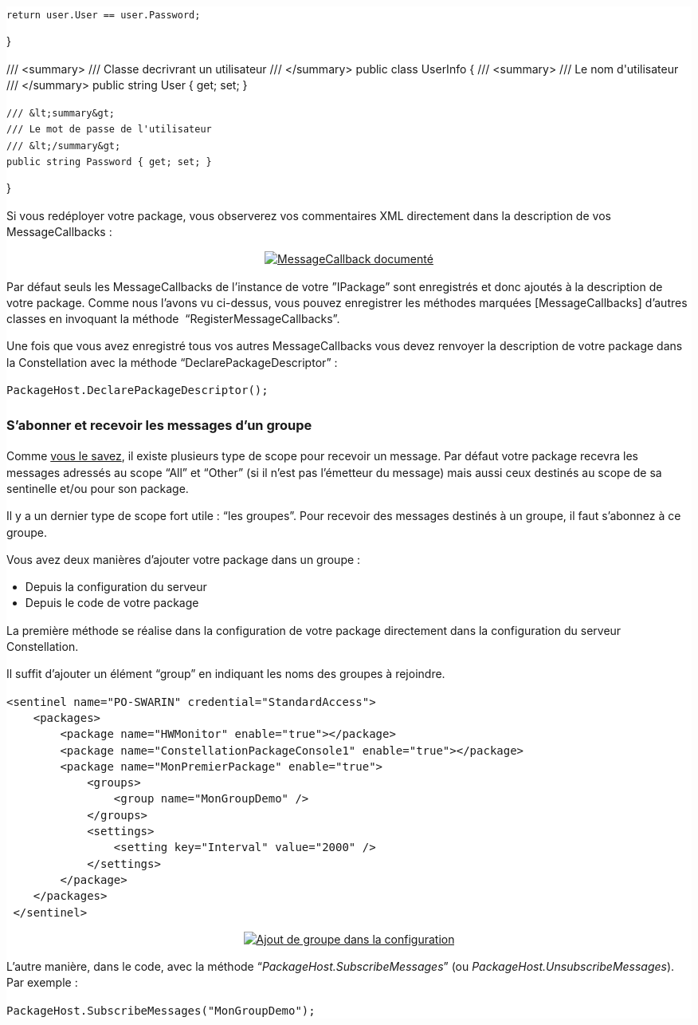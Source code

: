     return user.User == user.Password;
}

/// &lt;summary&gt;
/// Classe decrivrant un utilisateur
/// &lt;/summary&gt;
public class UserInfo
{
    /// &lt;summary&gt;
    /// Le nom d'utilisateur
    /// &lt;/summary&gt;
    public string User { get; set; }

    /// &lt;summary&gt;
    /// Le mot de passe de l'utilisateur
    /// &lt;/summary&gt;
    public string Password { get; set; }
}</pre>
<p>Si vous redéployer votre package, vous observerez vos commentaires XML directement dans la description de vos MessageCallbacks :</p>
<p align="center"><a href="https://developer.myconstellation.io/wp-content/uploads/2016/03/image-124.png"><img title="MessageCallback document&eacute;" style="border-left-width: 0px; border-right-width: 0px; background-image: none; border-bottom-width: 0px; padding-top: 0px; padding-left: 0px; display: inline; padding-right: 0px; border-top-width: 0px" border="0" alt="MessageCallback document&eacute;" src="https://developer.myconstellation.io/wp-content/uploads/2016/03/image_thumb-101.png" width="424" height="128"></a></p>
<p align="left">Par défaut seuls les MessageCallbacks de l’instance de votre ”IPackage” sont enregistrés et donc ajoutés à la description de votre package. Comme nous l’avons vu ci-dessus, vous pouvez enregistrer les méthodes marquées [MessageCallbacks] d’autres classes en invoquant la méthode&nbsp; “RegisterMessageCallbacks”.</p>
<p align="left">Une fois que vous avez enregistré tous vos autres MessageCallbacks vous devez renvoyer la description de votre package dans la Constellation avec la méthode “DeclarePackageDescriptor” :</p><pre class="lang:c# decode:true">PackageHost.DeclarePackageDescriptor();</pre>
<h3>S’abonner et recevoir les messages d’un groupe</h3>
<p>Comme <a href="/concepts/messaging-message-scope-messagecallback-saga/">vous le savez</a>, il existe plusieurs type de scope pour recevoir un message. Par défaut votre package recevra les messages adressés au scope “All” et “Other” (si il n’est pas l’émetteur du message) mais aussi ceux destinés au scope de sa sentinelle et/ou pour son package.</p>
<p>Il y a un dernier type de scope fort utile : “les groupes”. Pour recevoir des messages destinés à un groupe, il faut s’abonnez à ce groupe.</p>
<p>Vous avez deux manières d’ajouter votre package dans un groupe :</p>
<ul>
<li>Depuis la configuration du serveur 
<li>Depuis le code de votre package</li></ul>
<p>La première méthode se réalise dans la configuration de votre package directement dans la configuration du serveur Constellation.</p>
<p>Il suffit d’ajouter un élément “group” en indiquant les noms des groupes à rejoindre.</p><pre class="lang:xml decode:true">&lt;sentinel name="PO-SWARIN" credential="StandardAccess"&gt;
	&lt;packages&gt;		
		&lt;package name="HWMonitor" enable="true"&gt;&lt;/package&gt;  
		&lt;package name="ConstellationPackageConsole1" enable="true"&gt;&lt;/package&gt; 
		&lt;package name="MonPremierPackage" enable="true"&gt;
			&lt;groups&gt;
				&lt;group name="MonGroupDemo" /&gt;
			&lt;/groups&gt;
			&lt;settings&gt;
				&lt;setting key="Interval" value="2000" /&gt;
			&lt;/settings&gt;
		&lt;/package&gt;  
	&lt;/packages&gt;				 
 &lt;/sentinel&gt;</pre>
<p align="center"><a href="https://developer.myconstellation.io/wp-content/uploads/2016/03/image-149.png"><img title="Ajout de groupe dans la configuration" style="border-left-width: 0px; border-right-width: 0px; background-image: none; border-bottom-width: 0px; padding-top: 0px; padding-left: 0px; display: inline; padding-right: 0px; border-top-width: 0px" border="0" alt="Ajout de groupe dans la configuration" src="https://developer.myconstellation.io/wp-content/uploads/2016/03/image_thumb-126.png" width="424" height="261"></a></p>
<p align="left">L’autre manière, dans le code, avec la méthode “<em>PackageHost.SubscribeMessages</em>” (ou <em>PackageHost.UnsubscribeMessages</em>). Par exemple :</p><pre class="lang:c# decode:true">PackageHost.SubscribeMessages("MonGroupDemo");</pre>